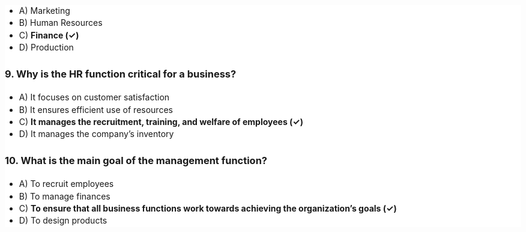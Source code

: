 - A) Marketing
- B) Human Resources
- C) **Finance (✓)**
- D) Production

### 9. Why is the HR function critical for a business?

- A) It focuses on customer satisfaction
- B) It ensures efficient use of resources
- C) **It manages the recruitment, training, and welfare of employees (✓)**
- D) It manages the company’s inventory

### 10. What is the main goal of the management function?

- A) To recruit employees
- B) To manage finances
- C) **To ensure that all business functions work towards achieving the organization’s goals (✓)**
- D) To design products
